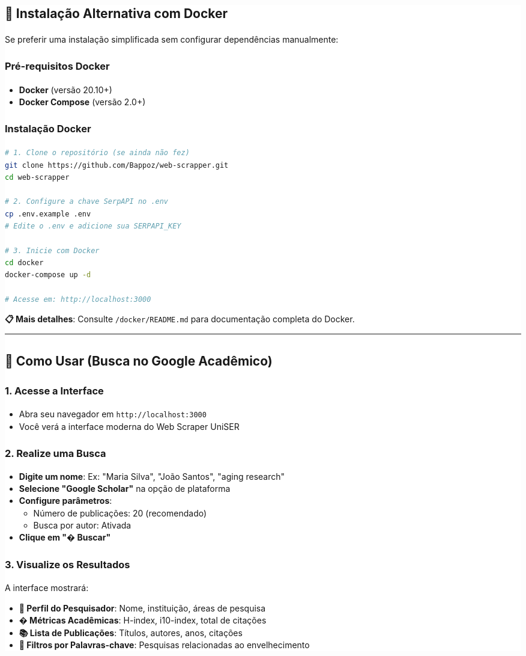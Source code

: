 
## 🐳 Instalação Alternativa com Docker

Se preferir uma instalação simplificada sem configurar dependências manualmente:

### Pré-requisitos Docker

- **Docker** (versão 20.10+)
- **Docker Compose** (versão 2.0+)

### Instalação Docker

```bash
# 1. Clone o repositório (se ainda não fez)
git clone https://github.com/Bappoz/web-scrapper.git
cd web-scrapper

# 2. Configure a chave SerpAPI no .env
cp .env.example .env
# Edite o .env e adicione sua SERPAPI_KEY

# 3. Inicie com Docker
cd docker
docker-compose up -d

# Acesse em: http://localhost:3000
```

**📋 Mais detalhes**: Consulte `/docker/README.md` para documentação completa do Docker.

---

## 🎯 Como Usar (Busca no Google Acadêmico)

### 1. Acesse a Interface

- Abra seu navegador em `http://localhost:3000`
- Você verá a interface moderna do Web Scraper UniSER

### 2. Realize uma Busca

- **Digite um nome**: Ex: "Maria Silva", "João Santos", "aging research"
- **Selecione "Google Scholar"** na opção de plataforma
- **Configure parâmetros**:
  - Número de publicações: 20 (recomendado)
  - Busca por autor: Ativada
- **Clique em "� Buscar"**

### 3. Visualize os Resultados

A interface mostrará:

- **👤 Perfil do Pesquisador**: Nome, instituição, áreas de pesquisa
- **� Métricas Acadêmicas**: H-index, i10-index, total de citações
- **📚 Lista de Publicações**: Títulos, autores, anos, citações
- **🎯 Filtros por Palavras-chave**: Pesquisas relacionadas ao envelhecimento
